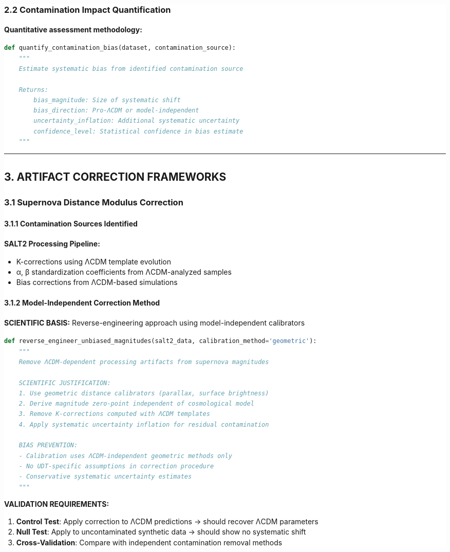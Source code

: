### 2.2 Contamination Impact Quantification
**Quantitative assessment methodology:**

```python
def quantify_contamination_bias(dataset, contamination_source):
    """
    Estimate systematic bias from identified contamination source
    
    Returns:
        bias_magnitude: Size of systematic shift
        bias_direction: Pro-ΛCDM or model-independent
        uncertainty_inflation: Additional systematic uncertainty
        confidence_level: Statistical confidence in bias estimate
    """
```

---

## 3. ARTIFACT CORRECTION FRAMEWORKS

### 3.1 Supernova Distance Modulus Correction

#### 3.1.1 Contamination Sources Identified
**SALT2 Processing Pipeline:**
- K-corrections using ΛCDM template evolution
- α, β standardization coefficients from ΛCDM-analyzed samples
- Bias corrections from ΛCDM-based simulations

#### 3.1.2 Model-Independent Correction Method
**SCIENTIFIC BASIS:** Reverse-engineering approach using model-independent calibrators

```python
def reverse_engineer_unbiased_magnitudes(salt2_data, calibration_method='geometric'):
    """
    Remove ΛCDM-dependent processing artifacts from supernova magnitudes
    
    SCIENTIFIC JUSTIFICATION:
    1. Use geometric distance calibrators (parallax, surface brightness)
    2. Derive magnitude zero-point independent of cosmological model
    3. Remove K-corrections computed with ΛCDM templates
    4. Apply systematic uncertainty inflation for residual contamination
    
    BIAS PREVENTION:
    - Calibration uses ΛCDM-independent geometric methods only
    - No UDT-specific assumptions in correction procedure
    - Conservative systematic uncertainty estimates
    """
```

**VALIDATION REQUIREMENTS:**
1. **Control Test**: Apply correction to ΛCDM predictions → should recover ΛCDM parameters
2. **Null Test**: Apply to uncontaminated synthetic data → should show no systematic shift
3. **Cross-Validation**: Compare with independent contamination removal methods
